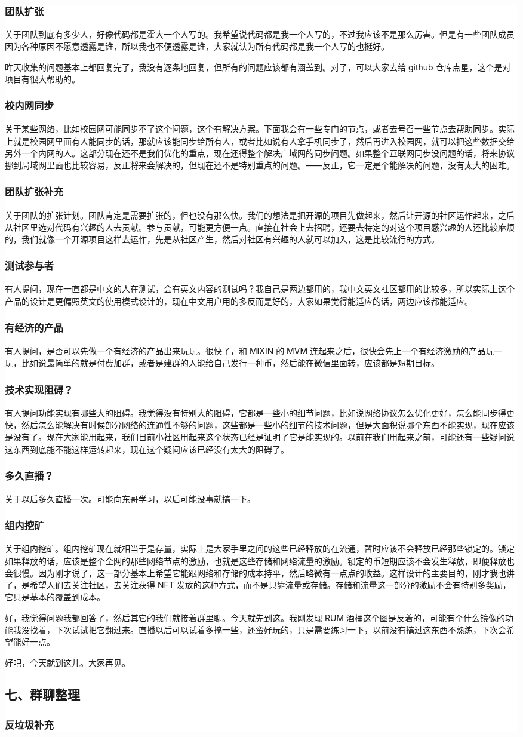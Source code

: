 ### 团队扩张

关于团队到底有多少人，好像代码都是霍大一个人写的。我希望说代码都是我一个人写的，不过我应该不是那么厉害。但是有一些团队成员因为各种原因不愿意透露是谁，所以我也不便透露是谁，大家就认为所有代码都是我一个人写的也挺好。

昨天收集的问题基本上都回复完了，我没有逐条地回复，但所有的问题应该都有涵盖到。对了，可以大家去给 github 仓库点星，这个是对项目有很大帮助的。

### 校内网同步

关于某些网络，比如校园网可能同步不了这个问题，这个有解决方案。下面我会有一些专门的节点，或者去号召一些节点去帮助同步。实际上就是校园网里面有人能同步的话，那就应该能同步给所有人，或者比如说有人拿手机同步了，然后再进入校园网，就可以把这些数据交给另外一个内网的人。这部分现在还不是我们优化的重点，现在还得整个解决广域网的同步问题。如果整个互联网同步没问题的话，将来协议挪到局域网里面也比较容易，反正将来会解决的，但现在还不是特别重点的问题。——反正，它一定是个能解决的问题，没有太大的困难。

### 团队扩张补充

关于团队的扩张计划。团队肯定是需要扩张的，但也没有那么快。我们的想法是把开源的项目先做起来，然后让开源的社区运作起来，之后从社区里选对代码有兴趣的人去贡献。参与贡献，可能更方便一点。直接在社会上去招聘，还要去特定的对这个项目感兴趣的人还比较麻烦的，我们就像一个开源项目这样去运作，先是从社区产生，然后对社区有兴趣的人就可以加入，这是比较流行的方式。

### 测试参与者

有人提问，现在一直都是中文的人在测试，会有英文内容的测试吗？我自己是两边都用的，我中文英文社区都用的比较多，所以实际上这个产品的设计是更偏照英文的使用模式设计的，现在中文用户用的多反而是好的，大家如果觉得能适应的话，两边应该都能适应。

### 有经济的产品

有人提问，是否可以先做一个有经济的产品出来玩玩。很快了，和 MIXIN 的 MVM 连起来之后，很快会先上一个有经济激励的产品玩一玩，比如说最简单的就是付费加群，或者是建群的人能给自己发行一种币，然后能在微信里面转，应该都是短期目标。

### 技术实现阻碍？

有人提问功能实现有哪些大的阻碍。我觉得没有特别大的阻碍，它都是一些小的细节问题，比如说网络协议怎么优化更好，怎么能同步得更快，然后怎么能解决有时候部分网络的连通性不够的问题，这些都是一些小的细节的技术问题，但是大面积说哪个东西不能实现，现在应该是没有了。现在大家能用起来，我们目前小社区用起来这个状态已经是证明了它是能实现的。以前在我们用起来之前，可能还有一些疑问说这东西到底能不能这样运转起来，现在这个疑问应该已经没有太大的阻碍了。

### 多久直播？

关于以后多久直播一次。可能向东哥学习，以后可能没事就搞一下。

### 组内挖矿

关于组内挖矿。组内挖矿现在就相当于是存量，实际上是大家手里之间的这些已经释放的在流通，暂时应该不会释放已经那些锁定的。锁定如果释放的话，应该是整个全网的那些网络节点的激励，也就是这些存储和网络流量的激励。锁定的币短期应该不会发生释放，即便释放也会很慢。因为刚才说了，这一部分基本上希望它能跟网络和存储的成本持平，然后略微有一点点的收益。这样设计的主要目的，刚才我也讲了，是希望人们去关注社区，去关注获得 NFT 发放的这种方式，而不是只靠流量或存储。存储和流量这一部分的激励不会有特别多奖励，它只是基本的覆盖到成本。

好，我觉得问题我都回答了，然后其它的我们就接着群里聊。今天就先到这。我刚发现 RUM 酒桶这个图是反着的，可能有个什么镜像的功能我没找着，下次试试把它翻过来。直播以后可以试着多搞一些，还蛮好玩的，只是需要练习一下，以前没有搞过这东西不熟练，下次会希望能好一点。

好吧，今天就到这儿。大家再见。

## 七、群聊整理

### 反垃圾补充
